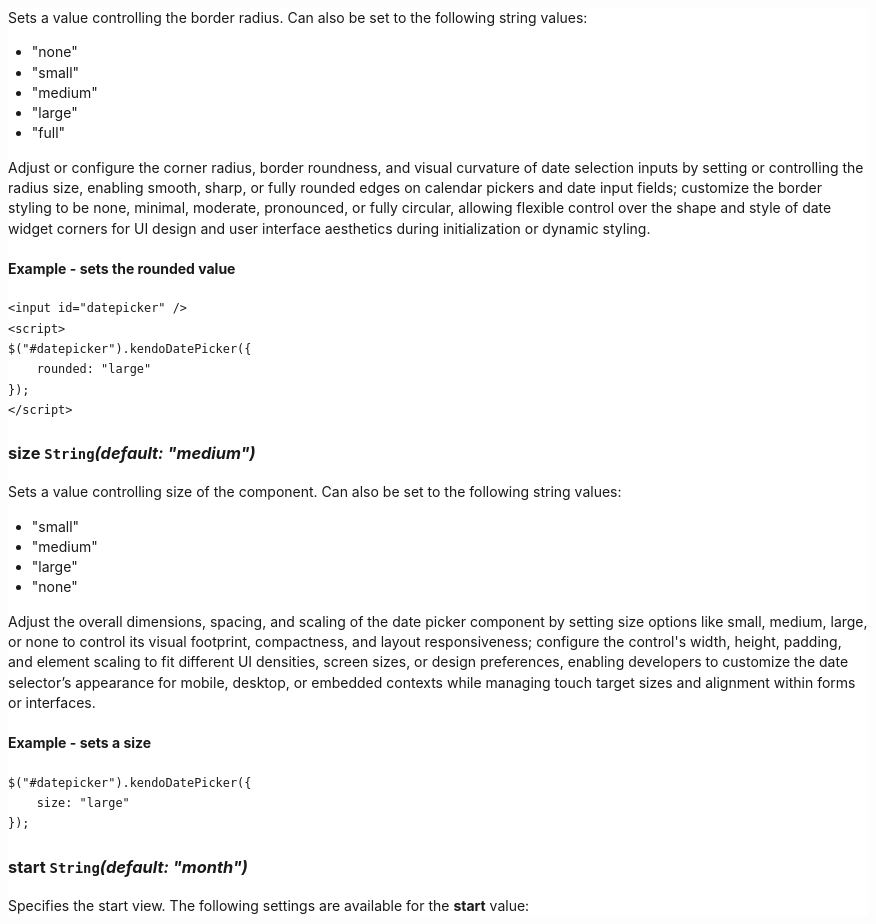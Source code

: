 Sets a value controlling the border radius. Can also be set to the following string values:

- "none"
- "small"
- "medium"
- "large"
- "full"


<div class="meta-api-description">
Adjust or configure the corner radius, border roundness, and visual curvature of date selection inputs by setting or controlling the radius size, enabling smooth, sharp, or fully rounded edges on calendar pickers and date input fields; customize the border styling to be none, minimal, moderate, pronounced, or fully circular, allowing flexible control over the shape and style of date widget corners for UI design and user interface aesthetics during initialization or dynamic styling.
</div>

#### Example - sets the rounded value

    <input id="datepicker" />
    <script>
    $("#datepicker").kendoDatePicker({
        rounded: "large"
    });
    </script>

### size `String`*(default: "medium")*

Sets a value controlling size of the component. Can also be set to the following string values:

- "small"
- "medium"
- "large"
- "none"


<div class="meta-api-description">
Adjust the overall dimensions, spacing, and scaling of the date picker component by setting size options like small, medium, large, or none to control its visual footprint, compactness, and layout responsiveness; configure the control's width, height, padding, and element scaling to fit different UI densities, screen sizes, or design preferences, enabling developers to customize the date selector’s appearance for mobile, desktop, or embedded contexts while managing touch target sizes and alignment within forms or interfaces.
</div>

#### Example - sets a size

    $("#datepicker").kendoDatePicker({
        size: "large"
    });

### start `String`*(default: "month")*

Specifies the start view.
The following settings are available for the **start** value:
